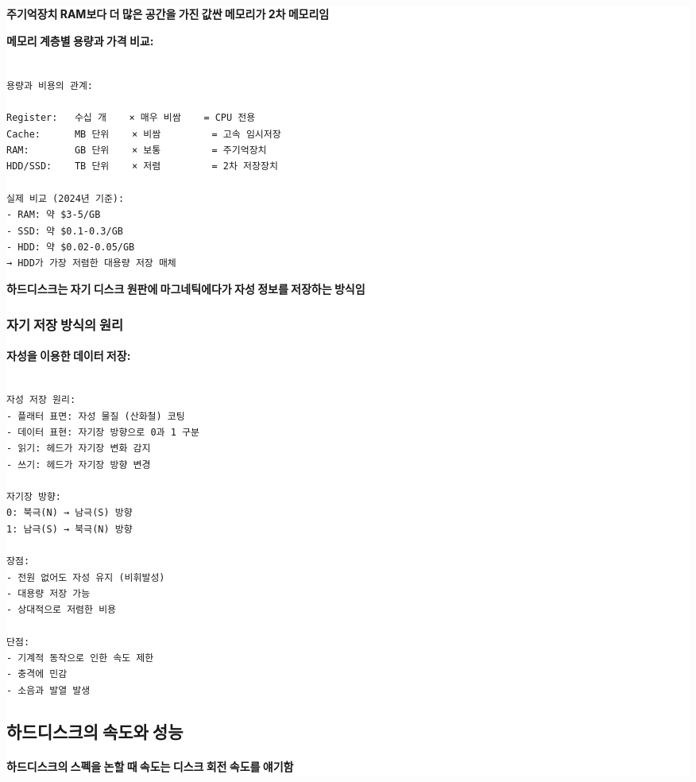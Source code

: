 **주기억장치 RAM보다 더 많은 공간을 가진 값싼 메모리가 2차 메모리임**

**메모리 계층별 용량과 가격 비교:**

```

용량과 비용의 관계:

Register:   수십 개    × 매우 비쌈    = CPU 전용
Cache:      MB 단위    × 비쌈         = 고속 임시저장
RAM:        GB 단위    × 보통         = 주기억장치
HDD/SSD:    TB 단위    × 저렴         = 2차 저장장치

실제 비교 (2024년 기준):
- RAM: 약 $3-5/GB
- SSD: 약 $0.1-0.3/GB
- HDD: 약 $0.02-0.05/GB
→ HDD가 가장 저렴한 대용량 저장 매체

```

**하드디스크는 자기 디스크 원판에 마그네틱에다가 자성 정보를 저장하는 방식임**

### **자기 저장 방식의 원리**

**자성을 이용한 데이터 저장:**

```

자성 저장 원리:
- 플래터 표면: 자성 물질 (산화철) 코팅
- 데이터 표현: 자기장 방향으로 0과 1 구분
- 읽기: 헤드가 자기장 변화 감지
- 쓰기: 헤드가 자기장 방향 변경

자기장 방향:
0: 북극(N) → 남극(S) 방향
1: 남극(S) → 북극(N) 방향

장점:
- 전원 없어도 자성 유지 (비휘발성)
- 대용량 저장 가능
- 상대적으로 저렴한 비용

단점:
- 기계적 동작으로 인한 속도 제한
- 충격에 민감
- 소음과 발열 발생

```

## 하드디스크의 속도와 성능

**하드디스크의 스펙을 논할 때 속도는 디스크 회전 속도를 얘기함**
